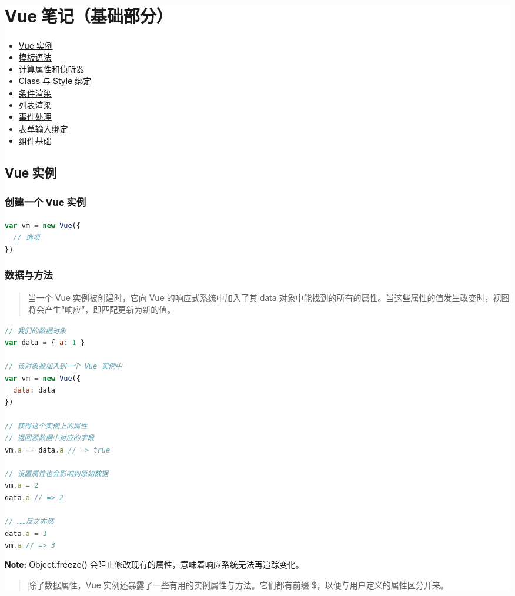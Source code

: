 # Vue 笔记（基础部分）

* [Vue 实例](#vue-实例)
* [模板语法](#模板语法)
* [计算属性和侦听器](#计算属性和侦听器)
* [Class 与 Style 绑定](#class-与-sstyle绑定)
* [条件渲染](#条件渲染)
* [列表渲染](#列表渲染)
* [事件处理](#事件处理)
* [表单输入绑定](#表单输入绑定)
* [组件基础](#组件基础)

## Vue 实例

### 创建一个 Vue 实例
```js
var vm = new Vue({
  // 选项
})
```

### 数据与方法

> 当一个 Vue 实例被创建时，它向 Vue 的响应式系统中加入了其 data 对象中能找到的所有的属性。当这些属性的值发生改变时，视图将会产生“响应”，即匹配更新为新的值。

```js
// 我们的数据对象
var data = { a: 1 }

// 该对象被加入到一个 Vue 实例中
var vm = new Vue({
  data: data
})

// 获得这个实例上的属性
// 返回源数据中对应的字段
vm.a == data.a // => true

// 设置属性也会影响到原始数据
vm.a = 2
data.a // => 2

// ……反之亦然
data.a = 3
vm.a // => 3

```
**Note:** Object.freeze() 会阻止修改现有的属性，意味着响应系统无法再追踪变化。

> 除了数据属性，Vue 实例还暴露了一些有用的实例属性与方法。它们都有前缀 $，以便与用户定义的属性区分开来。
